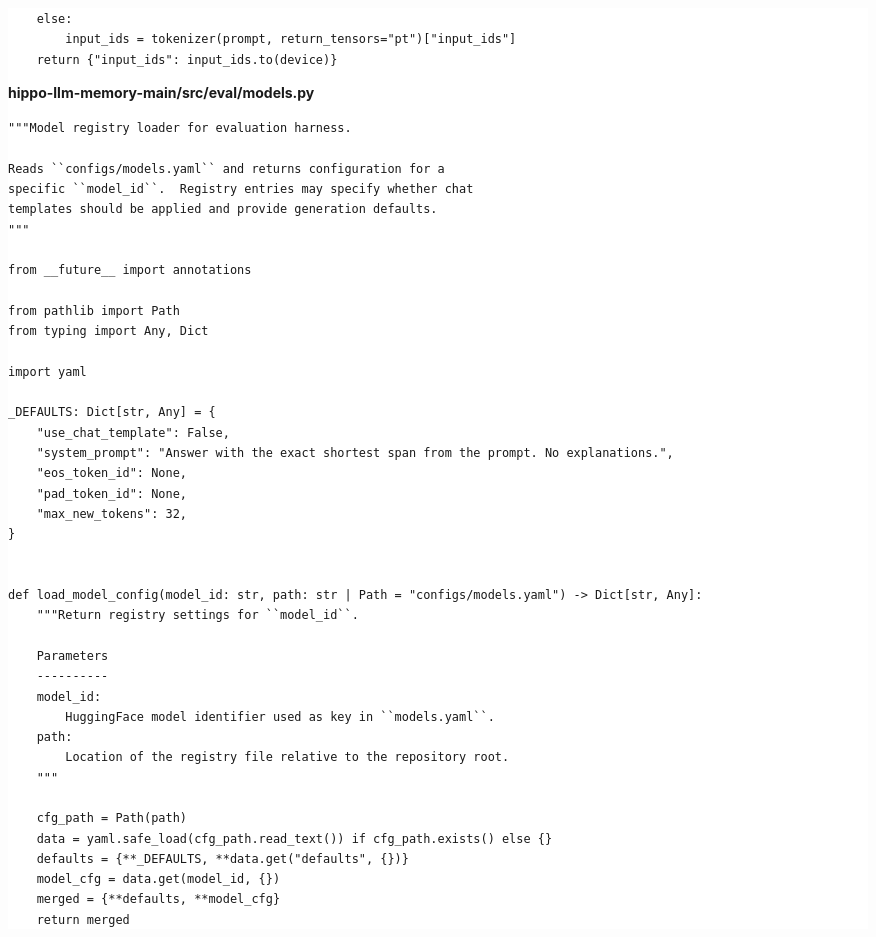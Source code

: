 ```
    else:
        input_ids = tokenizer(prompt, return_tensors="pt")["input_ids"]
    return {"input_ids": input_ids.to(device)}
```

**hippo-llm-memory-main/src/eval/models.py**
```
"""Model registry loader for evaluation harness.

Reads ``configs/models.yaml`` and returns configuration for a
specific ``model_id``.  Registry entries may specify whether chat
templates should be applied and provide generation defaults.
"""

from __future__ import annotations

from pathlib import Path
from typing import Any, Dict

import yaml

_DEFAULTS: Dict[str, Any] = {
    "use_chat_template": False,
    "system_prompt": "Answer with the exact shortest span from the prompt. No explanations.",
    "eos_token_id": None,
    "pad_token_id": None,
    "max_new_tokens": 32,
}


def load_model_config(model_id: str, path: str | Path = "configs/models.yaml") -> Dict[str, Any]:
    """Return registry settings for ``model_id``.

    Parameters
    ----------
    model_id:
        HuggingFace model identifier used as key in ``models.yaml``.
    path:
        Location of the registry file relative to the repository root.
    """

    cfg_path = Path(path)
    data = yaml.safe_load(cfg_path.read_text()) if cfg_path.exists() else {}
    defaults = {**_DEFAULTS, **data.get("defaults", {})}
    model_cfg = data.get(model_id, {})
    merged = {**defaults, **model_cfg}
    return merged
```

